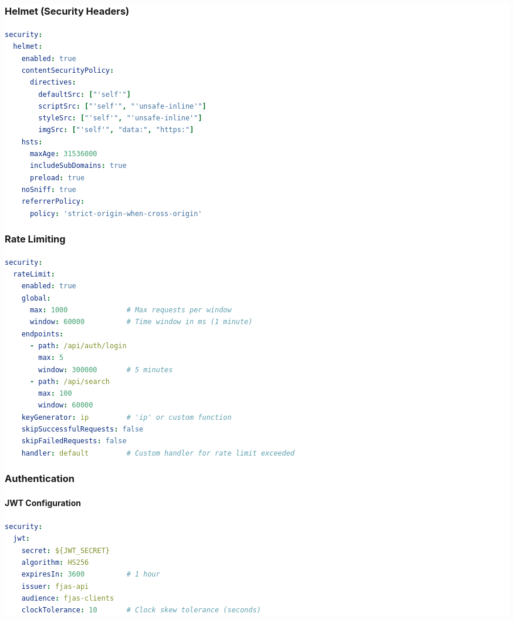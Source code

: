 ```yaml
```

### Helmet (Security Headers)

```yaml
security:
  helmet:
    enabled: true
    contentSecurityPolicy:
      directives:
        defaultSrc: ["'self'"]
        scriptSrc: ["'self'", "'unsafe-inline'"]
        styleSrc: ["'self'", "'unsafe-inline'"]
        imgSrc: ["'self'", "data:", "https:"]
    hsts:
      maxAge: 31536000
      includeSubDomains: true
      preload: true
    noSniff: true
    referrerPolicy:
      policy: 'strict-origin-when-cross-origin'
```

### Rate Limiting

```yaml
security:
  rateLimit:
    enabled: true
    global:
      max: 1000              # Max requests per window
      window: 60000          # Time window in ms (1 minute)
    endpoints:
      - path: /api/auth/login
        max: 5
        window: 300000       # 5 minutes
      - path: /api/search
        max: 100
        window: 60000
    keyGenerator: ip         # 'ip' or custom function
    skipSuccessfulRequests: false
    skipFailedRequests: false
    handler: default         # Custom handler for rate limit exceeded
```

### Authentication

#### JWT Configuration

```yaml
security:
  jwt:
    secret: ${JWT_SECRET}
    algorithm: HS256
    expiresIn: 3600          # 1 hour
    issuer: fjas-api
    audience: fjas-clients
    clockTolerance: 10       # Clock skew tolerance (seconds)
```
